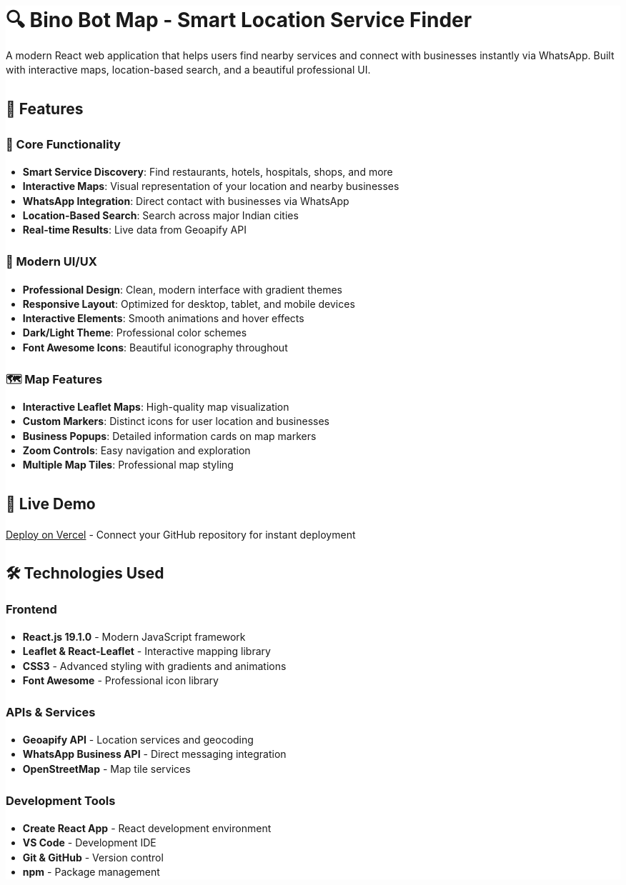 # 🔍 Bino Bot Map - Smart Location Service Finder

A modern React web application that helps users find nearby services and connect with businesses instantly via WhatsApp. Built with interactive maps, location-based search, and a beautiful professional UI.

## 🌟 Features

### 🎯 Core Functionality
- **Smart Service Discovery**: Find restaurants, hotels, hospitals, shops, and more
- **Interactive Maps**: Visual representation of your location and nearby businesses
- **WhatsApp Integration**: Direct contact with businesses via WhatsApp
- **Location-Based Search**: Search across major Indian cities
- **Real-time Results**: Live data from Geoapify API

### 🎨 Modern UI/UX
- **Professional Design**: Clean, modern interface with gradient themes
- **Responsive Layout**: Optimized for desktop, tablet, and mobile devices
- **Interactive Elements**: Smooth animations and hover effects
- **Dark/Light Theme**: Professional color schemes
- **Font Awesome Icons**: Beautiful iconography throughout

### 🗺️ Map Features
- **Interactive Leaflet Maps**: High-quality map visualization
- **Custom Markers**: Distinct icons for user location and businesses
- **Business Popups**: Detailed information cards on map markers
- **Zoom Controls**: Easy navigation and exploration
- **Multiple Map Tiles**: Professional map styling

## 🚀 Live Demo

[Deploy on Vercel](https://vercel.com) - Connect your GitHub repository for instant deployment

## 🛠️ Technologies Used

### Frontend
- **React.js 19.1.0** - Modern JavaScript framework
- **Leaflet & React-Leaflet** - Interactive mapping library
- **CSS3** - Advanced styling with gradients and animations
- **Font Awesome** - Professional icon library

### APIs & Services
- **Geoapify API** - Location services and geocoding
- **WhatsApp Business API** - Direct messaging integration
- **OpenStreetMap** - Map tile services

### Development Tools
- **Create React App** - React development environment
- **VS Code** - Development IDE
- **Git & GitHub** - Version control
- **npm** - Package management
